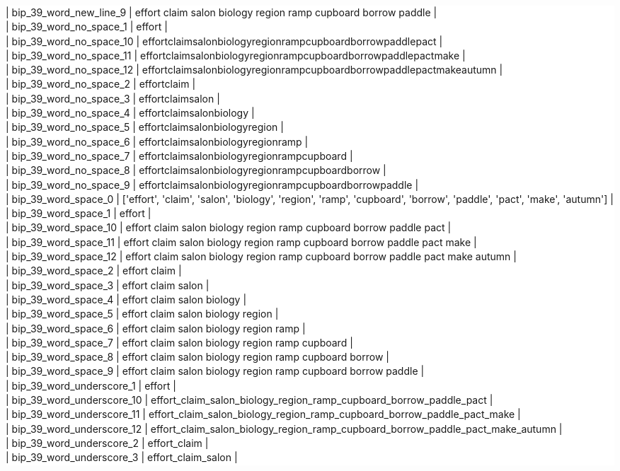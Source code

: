| bip_39_word_new_line_9 | effort
claim
salon
biology
region
ramp
cupboard
borrow
paddle |  
| bip_39_word_no_space_1 | effort |  
| bip_39_word_no_space_10 | effortclaimsalonbiologyregionrampcupboardborrowpaddlepact |  
| bip_39_word_no_space_11 | effortclaimsalonbiologyregionrampcupboardborrowpaddlepactmake |  
| bip_39_word_no_space_12 | effortclaimsalonbiologyregionrampcupboardborrowpaddlepactmakeautumn |  
| bip_39_word_no_space_2 | effortclaim |  
| bip_39_word_no_space_3 | effortclaimsalon |  
| bip_39_word_no_space_4 | effortclaimsalonbiology |  
| bip_39_word_no_space_5 | effortclaimsalonbiologyregion |  
| bip_39_word_no_space_6 | effortclaimsalonbiologyregionramp |  
| bip_39_word_no_space_7 | effortclaimsalonbiologyregionrampcupboard |  
| bip_39_word_no_space_8 | effortclaimsalonbiologyregionrampcupboardborrow |  
| bip_39_word_no_space_9 | effortclaimsalonbiologyregionrampcupboardborrowpaddle |  
| bip_39_word_space_0 | ['effort', 'claim', 'salon', 'biology', 'region', 'ramp', 'cupboard', 'borrow', 'paddle', 'pact', 'make', 'autumn'] |  
| bip_39_word_space_1 | effort |  
| bip_39_word_space_10 | effort claim salon biology region ramp cupboard borrow paddle pact |  
| bip_39_word_space_11 | effort claim salon biology region ramp cupboard borrow paddle pact make |  
| bip_39_word_space_12 | effort claim salon biology region ramp cupboard borrow paddle pact make autumn |  
| bip_39_word_space_2 | effort claim |  
| bip_39_word_space_3 | effort claim salon |  
| bip_39_word_space_4 | effort claim salon biology |  
| bip_39_word_space_5 | effort claim salon biology region |  
| bip_39_word_space_6 | effort claim salon biology region ramp |  
| bip_39_word_space_7 | effort claim salon biology region ramp cupboard |  
| bip_39_word_space_8 | effort claim salon biology region ramp cupboard borrow |  
| bip_39_word_space_9 | effort claim salon biology region ramp cupboard borrow paddle |  
| bip_39_word_underscore_1 | effort |  
| bip_39_word_underscore_10 | effort_claim_salon_biology_region_ramp_cupboard_borrow_paddle_pact |  
| bip_39_word_underscore_11 | effort_claim_salon_biology_region_ramp_cupboard_borrow_paddle_pact_make |  
| bip_39_word_underscore_12 | effort_claim_salon_biology_region_ramp_cupboard_borrow_paddle_pact_make_autumn |  
| bip_39_word_underscore_2 | effort_claim |  
| bip_39_word_underscore_3 | effort_claim_salon |  